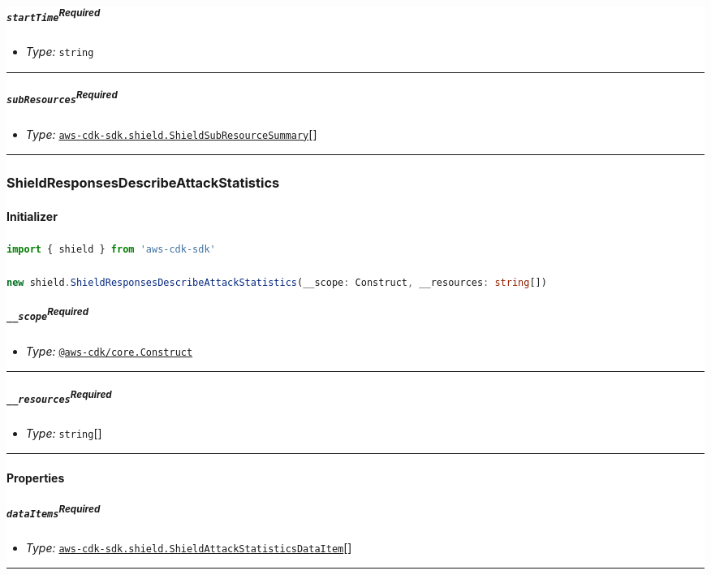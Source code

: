 ##### `startTime`<sup>Required</sup> <a name="aws-cdk-sdk.shield.ShieldResponsesDescribeAttackAttack.property.startTime"></a>

- *Type:* `string`

---

##### `subResources`<sup>Required</sup> <a name="aws-cdk-sdk.shield.ShieldResponsesDescribeAttackAttack.property.subResources"></a>

- *Type:* [`aws-cdk-sdk.shield.ShieldSubResourceSummary`](#aws-cdk-sdk.shield.ShieldSubResourceSummary)[]

---


### ShieldResponsesDescribeAttackStatistics <a name="aws-cdk-sdk.shield.ShieldResponsesDescribeAttackStatistics"></a>

#### Initializer <a name="aws-cdk-sdk.shield.ShieldResponsesDescribeAttackStatistics.Initializer"></a>

```typescript
import { shield } from 'aws-cdk-sdk'

new shield.ShieldResponsesDescribeAttackStatistics(__scope: Construct, __resources: string[])
```

##### `__scope`<sup>Required</sup> <a name="aws-cdk-sdk.shield.ShieldResponsesDescribeAttackStatistics.parameter.__scope"></a>

- *Type:* [`@aws-cdk/core.Construct`](#@aws-cdk/core.Construct)

---

##### `__resources`<sup>Required</sup> <a name="aws-cdk-sdk.shield.ShieldResponsesDescribeAttackStatistics.parameter.__resources"></a>

- *Type:* `string`[]

---



#### Properties <a name="Properties"></a>

##### `dataItems`<sup>Required</sup> <a name="aws-cdk-sdk.shield.ShieldResponsesDescribeAttackStatistics.property.dataItems"></a>

- *Type:* [`aws-cdk-sdk.shield.ShieldAttackStatisticsDataItem`](#aws-cdk-sdk.shield.ShieldAttackStatisticsDataItem)[]

---